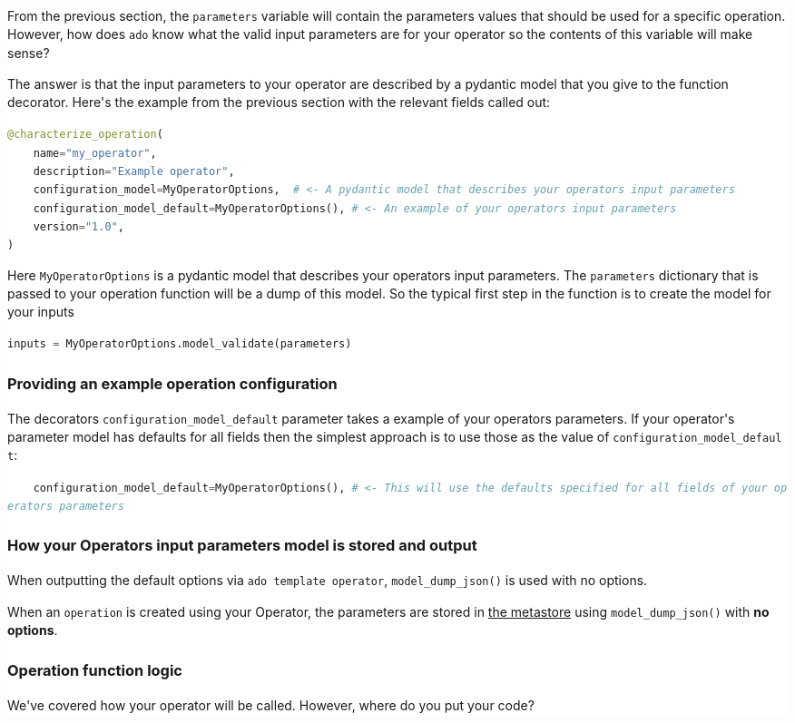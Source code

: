 From the previous section, the `parameters` variable will contain the parameters
values that should be used for a specific operation. However, how does `ado`
know what the valid input parameters are for your operator so the contents of
this variable will make sense?

The answer is that the input parameters to your operator are described by a
pydantic model that you give to the function decorator. Here's the example from
the previous section with the relevant fields called out:

```python
@characterize_operation(
    name="my_operator",
    description="Example operator",
    configuration_model=MyOperatorOptions,  # <- A pydantic model that describes your operators input parameters
    configuration_model_default=MyOperatorOptions(), # <- An example of your operators input parameters
    version="1.0",
)
```

Here `MyOperatorOptions` is a pydantic model that describes your operators input
parameters. The `parameters` dictionary that is passed to your operation
function will be a dump of this model. So the typical first step in the function
is to create the model for your inputs

```python
inputs = MyOperatorOptions.model_validate(parameters)
```

### Providing an example operation configuration

The decorators `configuration_model_default` parameter takes a example of your
operators parameters. If your operator's parameter model has defaults for all
fields then the simplest approach is to use those as the value of
`configuration_model_default`:

```python
    configuration_model_default=MyOperatorOptions(), # <- This will use the defaults specified for all fields of your operators parameters
```

### How your Operators input parameters model is stored and output

When outputting the default options via `ado template operator`,
`model_dump_json()` is used with no options.

When an `operation` is created using your Operator, the parameters are stored in
[the metastore](../resources/metastore.md) using `model_dump_json()` with **no
options**.

### Operation function logic

We've covered how your operator will be called. However, where do you put your
code?
